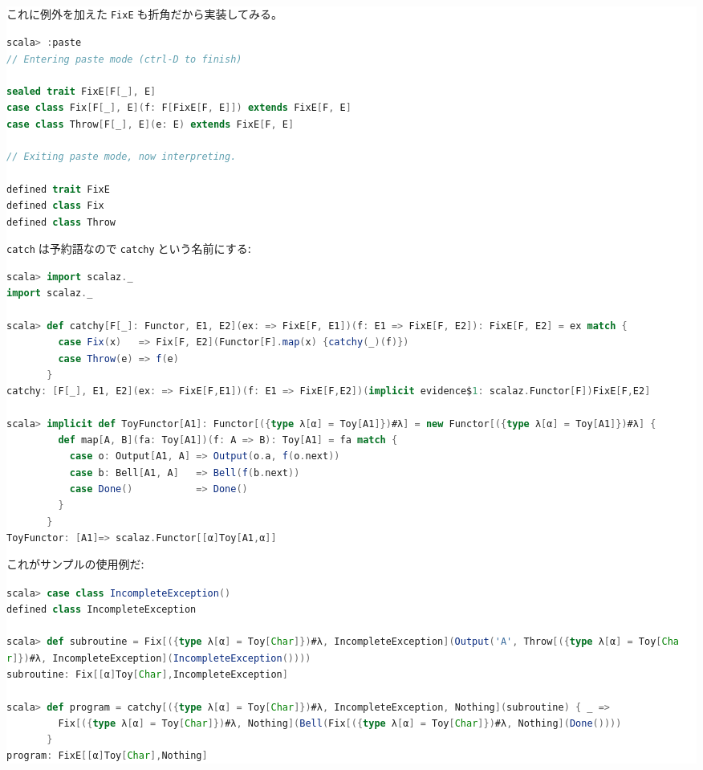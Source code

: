 これに例外を加えた `FixE` も折角だから実装してみる。

```scala
scala> :paste
// Entering paste mode (ctrl-D to finish)

sealed trait FixE[F[_], E]
case class Fix[F[_], E](f: F[FixE[F, E]]) extends FixE[F, E]
case class Throw[F[_], E](e: E) extends FixE[F, E] 

// Exiting paste mode, now interpreting.

defined trait FixE
defined class Fix
defined class Throw
```

`catch` は予約語なので `catchy` という名前にする:

```scala
scala> import scalaz._
import scalaz._

scala> def catchy[F[_]: Functor, E1, E2](ex: => FixE[F, E1])(f: E1 => FixE[F, E2]): FixE[F, E2] = ex match {
         case Fix(x)   => Fix[F, E2](Functor[F].map(x) {catchy(_)(f)})
         case Throw(e) => f(e)
       }
catchy: [F[_], E1, E2](ex: => FixE[F,E1])(f: E1 => FixE[F,E2])(implicit evidence$1: scalaz.Functor[F])FixE[F,E2]

scala> implicit def ToyFunctor[A1]: Functor[({type λ[α] = Toy[A1]})#λ] = new Functor[({type λ[α] = Toy[A1]})#λ] {
         def map[A, B](fa: Toy[A1])(f: A => B): Toy[A1] = fa match {
           case o: Output[A1, A] => Output(o.a, f(o.next))
           case b: Bell[A1, A]   => Bell(f(b.next))
           case Done()           => Done()
         }
       }
ToyFunctor: [A1]=> scalaz.Functor[[α]Toy[A1,α]]
```

これがサンプルの使用例だ:

```scala
scala> case class IncompleteException()
defined class IncompleteException

scala> def subroutine = Fix[({type λ[α] = Toy[Char]})#λ, IncompleteException](Output('A', Throw[({type λ[α] = Toy[Char]})#λ, IncompleteException](IncompleteException())))
subroutine: Fix[[α]Toy[Char],IncompleteException]

scala> def program = catchy[({type λ[α] = Toy[Char]})#λ, IncompleteException, Nothing](subroutine) { _ =>
         Fix[({type λ[α] = Toy[Char]})#λ, Nothing](Bell(Fix[({type λ[α] = Toy[Char]})#λ, Nothing](Done())))
       }
program: FixE[[α]Toy[Char],Nothing]
```
